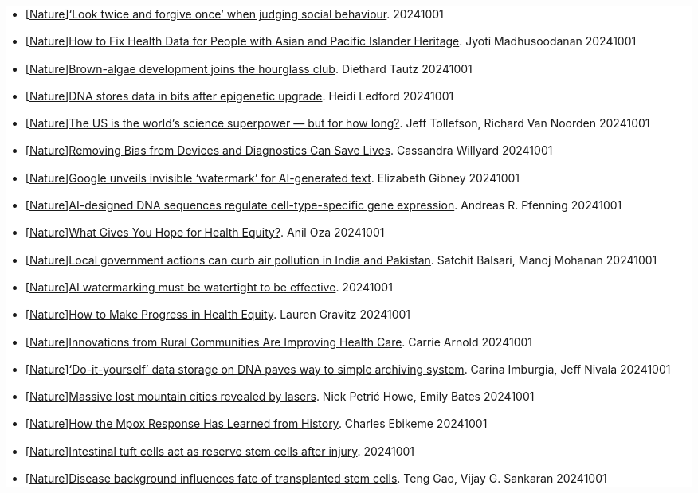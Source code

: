   - \[[Nature](http://feeds.nature.com/nature/rss/current)\][‘Look twice and forgive once’ when judging social behaviour](https://www.nature.com/articles/d41586-024-03389-z).  	20241001

  - \[[Nature](http://feeds.nature.com/nature/rss/current)\][How to Fix Health Data for People with Asian and Pacific Islander Heritage](https://www.nature.com/articles/d41586-024-03415-0). Jyoti Madhusoodanan 	20241001

  - \[[Nature](http://feeds.nature.com/nature/rss/current)\][Brown-algae development joins the hourglass club](https://www.nature.com/articles/d41586-024-03316-2). Diethard Tautz 	20241001

  - \[[Nature](http://feeds.nature.com/nature/rss/current)\][DNA stores data in bits after epigenetic upgrade](https://www.nature.com/articles/d41586-024-03443-w). Heidi Ledford 	20241001

  - \[[Nature](http://feeds.nature.com/nature/rss/current)\][The US is the world’s science superpower — but for how long?](https://www.nature.com/articles/d41586-024-03403-4). Jeff Tollefson, Richard Van Noorden 	20241001

  - \[[Nature](http://feeds.nature.com/nature/rss/current)\][Removing Bias from Devices and Diagnostics Can Save Lives](https://www.nature.com/articles/d41586-024-03410-5). Cassandra Willyard 	20241001

  - \[[Nature](http://feeds.nature.com/nature/rss/current)\][Google unveils invisible ‘watermark’ for AI-generated text](https://www.nature.com/articles/d41586-024-03462-7). Elizabeth Gibney 	20241001

  - \[[Nature](http://feeds.nature.com/nature/rss/current)\][AI-designed DNA sequences regulate cell-type-specific gene expression](https://www.nature.com/articles/d41586-024-03170-2). Andreas R. Pfenning 	20241001

  - \[[Nature](http://feeds.nature.com/nature/rss/current)\][What Gives You Hope for Health Equity?](https://www.nature.com/articles/d41586-024-03413-2). Anil Oza 	20241001

  - \[[Nature](http://feeds.nature.com/nature/rss/current)\][Local government actions can curb air pollution in India and Pakistan](https://www.nature.com/articles/d41586-024-03314-4). Satchit Balsari, Manoj Mohanan 	20241001

  - \[[Nature](http://feeds.nature.com/nature/rss/current)\][AI watermarking must be watertight to be effective](https://www.nature.com/articles/d41586-024-03418-x).  	20241001

  - \[[Nature](http://feeds.nature.com/nature/rss/current)\][How to Make Progress in Health Equity](https://www.nature.com/articles/d41586-024-03409-y). Lauren Gravitz 	20241001

  - \[[Nature](http://feeds.nature.com/nature/rss/current)\][Innovations from Rural Communities Are Improving Health Care](https://www.nature.com/articles/d41586-024-03411-4). Carrie Arnold 	20241001

  - \[[Nature](http://feeds.nature.com/nature/rss/current)\][‘Do-it-yourself’ data storage on DNA paves way to simple archiving system](https://www.nature.com/articles/d41586-024-03312-6). Carina Imburgia, Jeff Nivala 	20241001

  - \[[Nature](http://feeds.nature.com/nature/rss/current)\][Massive lost mountain cities revealed by lasers](https://www.nature.com/articles/d41586-024-03463-6). Nick Petrić Howe, Emily Bates 	20241001

  - \[[Nature](http://feeds.nature.com/nature/rss/current)\][How the Mpox Response Has Learned from History](https://www.nature.com/articles/d41586-024-03416-z). Charles Ebikeme 	20241001

  - \[[Nature](http://feeds.nature.com/nature/rss/current)\][Intestinal tuft cells act as reserve stem cells after injury](https://www.nature.com/articles/d41586-024-03383-5).  	20241001

  - \[[Nature](http://feeds.nature.com/nature/rss/current)\][Disease background influences fate of transplanted stem cells](https://www.nature.com/articles/d41586-024-03112-y). Teng Gao, Vijay G. Sankaran 	20241001
